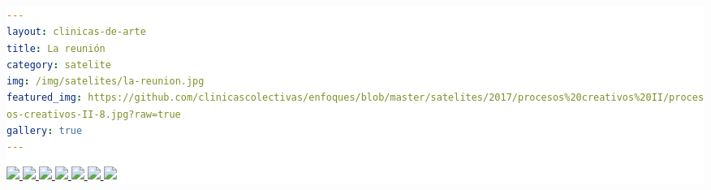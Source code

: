 ```yaml
---
layout: clinicas-de-arte
title: La reunión
category: satelite
img: /img/satelites/la-reunion.jpg
featured_img: https://github.com/clinicascolectivas/enfoques/blob/master/satelites/2017/procesos%20creativos%20II/procesos-creativos-II-8.jpg?raw=true
gallery: true
---
```



<a href="https://github.com/clinicascolectivas/enfoques/blob/master/satelites/2017/procesos%20creativos%20II/procesos-creativos-II-1.jpg?raw=true" data-fancybox="images" data-srcset="https://github.com/clinicascolectivas/enfoques/blob/master/satelites/2017/procesos%20creativos%20II/procesos-creativos-II-1.jpg?raw=true" class="item-gallery">
	<img width="100%" src="https://github.com/clinicascolectivas/enfoques/blob/master/satelites/2017/procesos%20creativos%20II/procesos-creativos-II-1.jpg?raw=true" />
</a>
<a href="https://github.com/clinicascolectivas/enfoques/blob/master/satelites/2017/procesos%20creativos%20II/procesos-creativos-II-2.jpg?raw=true" data-fancybox="images" data-srcset="https://github.com/clinicascolectivas/enfoques/blob/master/satelites/2017/procesos%20creativos%20II/procesos-creativos-II-2.jpg?raw=true" class="item-gallery">
	<img width="100%" src="https://github.com/clinicascolectivas/enfoques/blob/master/satelites/2017/procesos%20creativos%20II/procesos-creativos-II-2.jpg?raw=true" />
</a>
<a href="https://github.com/clinicascolectivas/enfoques/blob/master/satelites/2017/procesos%20creativos%20II/procesos-creativos-II-3.jpg?raw=true" data-fancybox="images" data-srcset="https://github.com/clinicascolectivas/enfoques/blob/master/satelites/2017/procesos%20creativos%20II/procesos-creativos-II-3.jpg?raw=true" class="item-gallery">
	<img width="100%" src="https://github.com/clinicascolectivas/enfoques/blob/master/satelites/2017/procesos%20creativos%20II/procesos-creativos-II-3.jpg?raw=true" />
</a>
<a href="https://github.com/clinicascolectivas/enfoques/blob/master/satelites/2017/procesos%20creativos%20II/procesos-creativos-II-4.jpg?raw=true" data-fancybox="images" data-srcset="https://github.com/clinicascolectivas/enfoques/blob/master/satelites/2017/procesos%20creativos%20II/procesos-creativos-II-4.jpg?raw=true" class="item-gallery">
	<img width="100%" src="https://github.com/clinicascolectivas/enfoques/blob/master/satelites/2017/procesos%20creativos%20II/procesos-creativos-II-4.jpg?raw=true" />
</a>
<a href="https://github.com/clinicascolectivas/enfoques/blob/master/satelites/2017/procesos%20creativos%20II/procesos-creativos-II-5.jpg?raw=true" data-fancybox="images" data-srcset="https://github.com/clinicascolectivas/enfoques/blob/master/satelites/2017/procesos%20creativos%20II/procesos-creativos-II-5.jpg?raw=true" class="item-gallery">
	<img width="100%" src="https://github.com/clinicascolectivas/enfoques/blob/master/satelites/2017/procesos%20creativos%20II/procesos-creativos-II-5.jpg?raw=true" />
</a>
<a href="https://github.com/clinicascolectivas/enfoques/blob/master/satelites/2017/procesos%20creativos%20II/procesos-creativos-II-6.jpg?raw=true" data-fancybox="images" data-srcset="https://github.com/clinicascolectivas/enfoques/blob/master/satelites/2017/procesos%20creativos%20II/procesos-creativos-II-6.jpg?raw=true" class="item-gallery">
	<img width="100%" src="https://github.com/clinicascolectivas/enfoques/blob/master/satelites/2017/procesos%20creativos%20II/procesos-creativos-II-6.jpg?raw=true" />
</a>
<a href="https://github.com/clinicascolectivas/enfoques/blob/master/satelites/2017/procesos%20creativos%20II/procesos-creativos-II-7.jpg?raw=true" data-fancybox="images" data-srcset="https://github.com/clinicascolectivas/enfoques/blob/master/satelites/2017/procesos%20creativos%20II/procesos-creativos-II-7.jpg?raw=true" class="item-gallery">
	<img width="100%" src="https://github.com/clinicascolectivas/enfoques/blob/master/satelites/2017/procesos%20creativos%20II/procesos-creativos-II-7.jpg?raw=true" />
</a>
<a href="https://github.com/clinicascolectivas/enfoques/blob/master/satelites/2017/procesos%20creativos%20II/procesos-creativos-II-8.jpg?raw=true" data-fancybox="images" data-srcset="https://github.com/clinicascolectivas/enfoques/blob/master/satelites/2017/procesos%20creativos%20II/procesos-creativos-II-8.jpg?raw=true" class="item-gallery">
